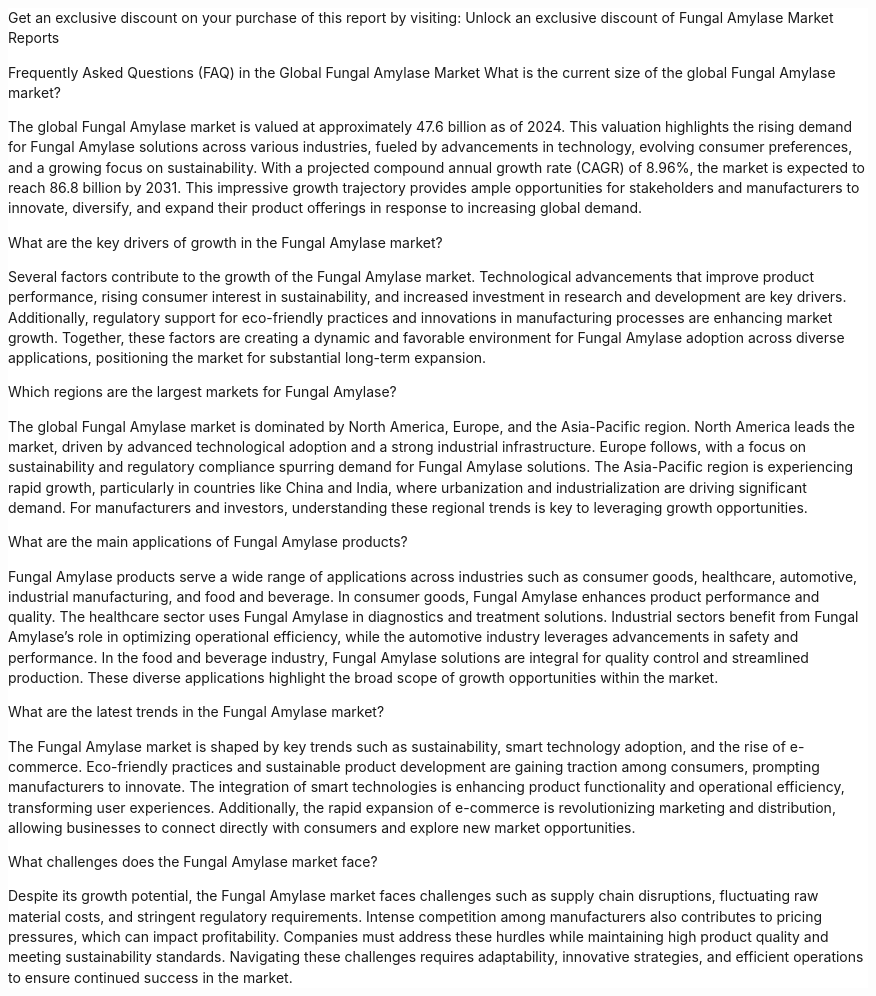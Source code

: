 Get an exclusive discount on your purchase of this report by visiting: Unlock an exclusive discount of Fungal Amylase Market Reports 

Frequently Asked Questions (FAQ) in the Global Fungal Amylase Market
What is the current size of the global Fungal Amylase market?

The global Fungal Amylase market is valued at approximately 47.6 billion as of 2024. This valuation highlights the rising demand for Fungal Amylase solutions across various industries, fueled by advancements in technology, evolving consumer preferences, and a growing focus on sustainability. With a projected compound annual growth rate (CAGR) of 8.96%, the market is expected to reach 86.8 billion by 2031. This impressive growth trajectory provides ample opportunities for stakeholders and manufacturers to innovate, diversify, and expand their product offerings in response to increasing global demand.

What are the key drivers of growth in the Fungal Amylase market?

Several factors contribute to the growth of the Fungal Amylase market. Technological advancements that improve product performance, rising consumer interest in sustainability, and increased investment in research and development are key drivers. Additionally, regulatory support for eco-friendly practices and innovations in manufacturing processes are enhancing market growth. Together, these factors are creating a dynamic and favorable environment for Fungal Amylase adoption across diverse applications, positioning the market for substantial long-term expansion.

Which regions are the largest markets for Fungal Amylase?

The global Fungal Amylase market is dominated by North America, Europe, and the Asia-Pacific region. North America leads the market, driven by advanced technological adoption and a strong industrial infrastructure. Europe follows, with a focus on sustainability and regulatory compliance spurring demand for Fungal Amylase solutions. The Asia-Pacific region is experiencing rapid growth, particularly in countries like China and India, where urbanization and industrialization are driving significant demand. For manufacturers and investors, understanding these regional trends is key to leveraging growth opportunities.

What are the main applications of Fungal Amylase products?

Fungal Amylase products serve a wide range of applications across industries such as consumer goods, healthcare, automotive, industrial manufacturing, and food and beverage. In consumer goods, Fungal Amylase enhances product performance and quality. The healthcare sector uses Fungal Amylase in diagnostics and treatment solutions. Industrial sectors benefit from Fungal Amylase’s role in optimizing operational efficiency, while the automotive industry leverages advancements in safety and performance. In the food and beverage industry, Fungal Amylase solutions are integral for quality control and streamlined production. These diverse applications highlight the broad scope of growth opportunities within the market.

What are the latest trends in the Fungal Amylase market?

The Fungal Amylase market is shaped by key trends such as sustainability, smart technology adoption, and the rise of e-commerce. Eco-friendly practices and sustainable product development are gaining traction among consumers, prompting manufacturers to innovate. The integration of smart technologies is enhancing product functionality and operational efficiency, transforming user experiences. Additionally, the rapid expansion of e-commerce is revolutionizing marketing and distribution, allowing businesses to connect directly with consumers and explore new market opportunities.

What challenges does the Fungal Amylase market face?

Despite its growth potential, the Fungal Amylase market faces challenges such as supply chain disruptions, fluctuating raw material costs, and stringent regulatory requirements. Intense competition among manufacturers also contributes to pricing pressures, which can impact profitability. Companies must address these hurdles while maintaining high product quality and meeting sustainability standards. Navigating these challenges requires adaptability, innovative strategies, and efficient operations to ensure continued success in the market.
